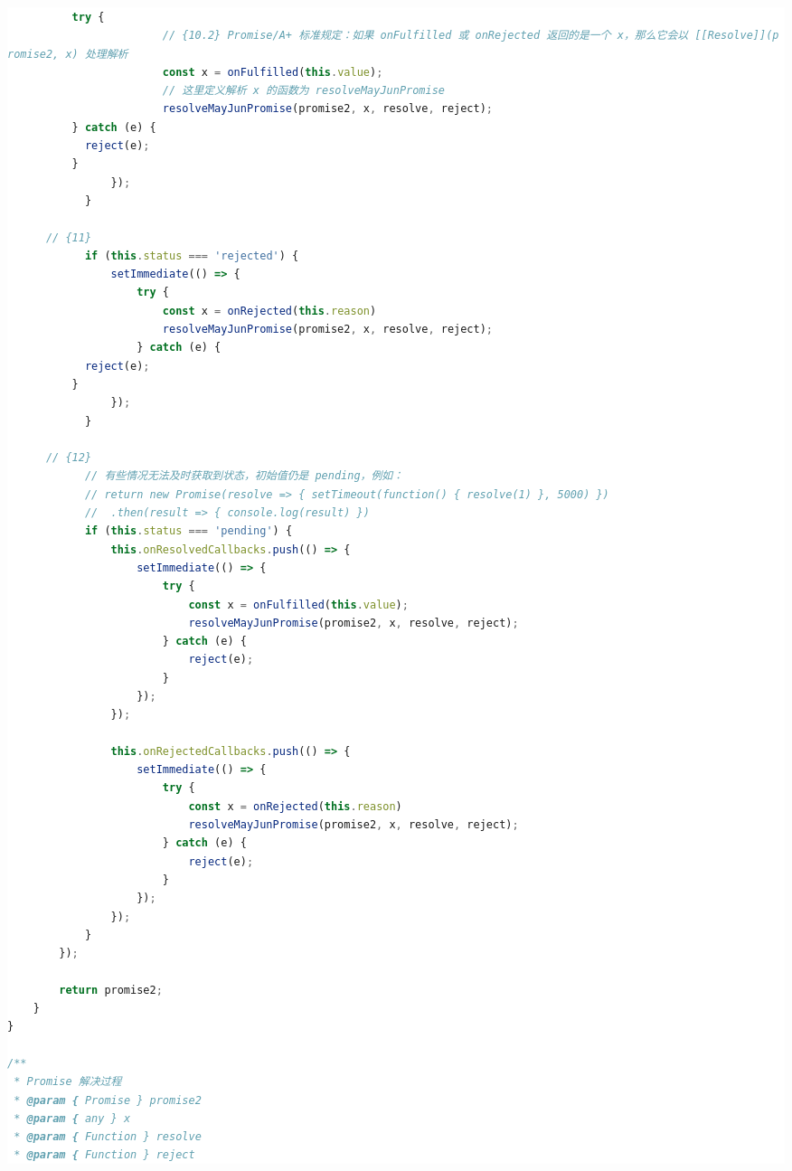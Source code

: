 ```js
          try {
						// {10.2} Promise/A+ 标准规定：如果 onFulfilled 或 onRejected 返回的是一个 x，那么它会以 [[Resolve]](promise2, x) 处理解析
						const x = onFulfilled(this.value);
						// 这里定义解析 x 的函数为 resolveMayJunPromise
						resolveMayJunPromise(promise2, x, resolve, reject);
          } catch (e) {
            reject(e);
          }
				});
			}
	
      // {11}
			if (this.status === 'rejected') {
				setImmediate(() => {
					try {
						const x = onRejected(this.reason)
						resolveMayJunPromise(promise2, x, resolve, reject);
					} catch (e) {
            reject(e);
          }
				});
			}

      // {12}
			// 有些情况无法及时获取到状态，初始值仍是 pending，例如：
			// return new Promise(resolve => { setTimeout(function() { resolve(1) }, 5000) })
			//	.then(result => { console.log(result) })
			if (this.status === 'pending') {
				this.onResolvedCallbacks.push(() => {
					setImmediate(() => {
						try {
							const x = onFulfilled(this.value);
							resolveMayJunPromise(promise2, x, resolve, reject);
						} catch (e) {
							reject(e);
						}
					});
				});
	
				this.onRejectedCallbacks.push(() => {
					setImmediate(() => {
						try {
							const x = onRejected(this.reason)
							resolveMayJunPromise(promise2, x, resolve, reject);
						} catch (e) {
							reject(e);
						}
					});
				});
			}
		});

		return promise2;
	}
}

/**
 * Promise 解决过程
 * @param { Promise } promise2 
 * @param { any } x 
 * @param { Function } resolve 
 * @param { Function } reject 
```